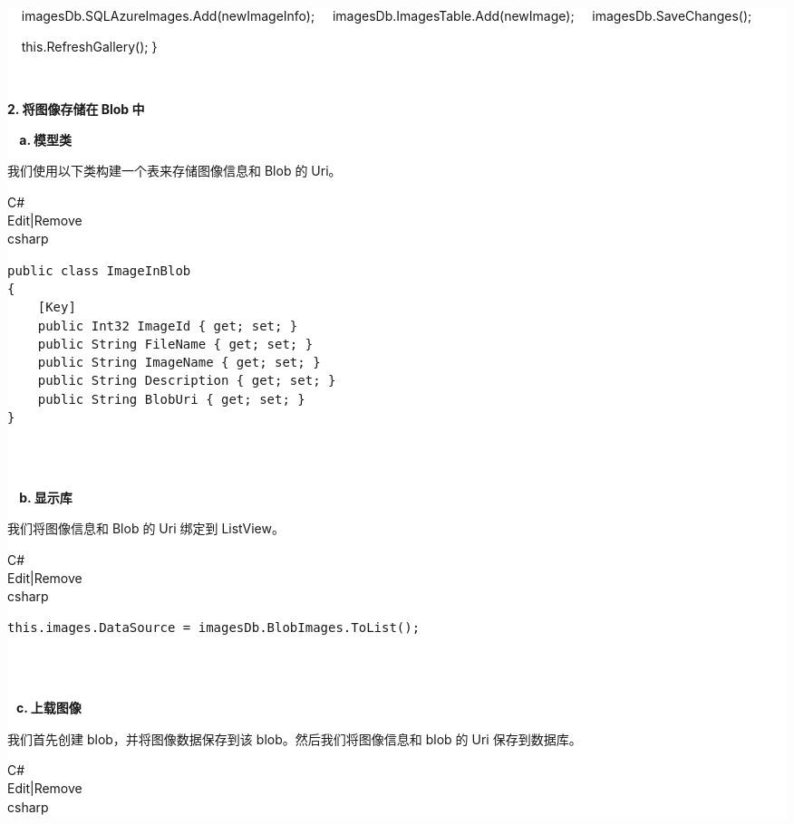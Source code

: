 &nbsp;&nbsp;&nbsp; imagesDb.SQLAzureImages.Add(newImageInfo);
&nbsp;&nbsp;&nbsp; imagesDb.ImagesTable.Add(newImage);
&nbsp;&nbsp;&nbsp; imagesDb.SaveChanges();


&nbsp;&nbsp;&nbsp; this.RefreshGallery();
}

</pre>
</div>
</div>
<div class="endscriptcode">&nbsp;
<p><strong>2. 将图像存储在 Blob 中</strong></p>
<p><strong>&nbsp;&nbsp;&nbsp;&nbsp;a. 模型类</strong></p>
<p>我们使用以下类构建一个表来存储图像信息和 Blob 的 Uri。</p>
</div>
<div class="scriptcode">
<div class="pluginEditHolder" pluginCommand="mceScriptCode">
<div class="title"><span>C#</span></div>
<div class="pluginLinkHolder"><span class="pluginEditHolderLink">Edit</span>|<span class="pluginRemoveHolderLink">Remove</span></div>
<span class="hidden">csharp</span>

<pre id="codePreview" class="csharp">public class ImageInBlob
{
&nbsp;&nbsp;&nbsp; [Key]
&nbsp;&nbsp;&nbsp; public Int32 ImageId { get; set; }
&nbsp;&nbsp;&nbsp; public String FileName { get; set; }
&nbsp;&nbsp;&nbsp; public String ImageName { get; set; }
&nbsp;&nbsp;&nbsp; public String Description { get; set; }
&nbsp;&nbsp;&nbsp; public String BlobUri { get; set; }
}

</pre>
</div>
</div>
<div class="endscriptcode">&nbsp;
<p><strong>&nbsp; &nbsp;&nbsp;b. 显示库</strong></p>
<p>我们将图像信息和 Blob 的 Uri 绑定到 ListView。</p>
</div>
<div class="scriptcode">
<div class="pluginEditHolder" pluginCommand="mceScriptCode">
<div class="title"><span>C#</span></div>
<div class="pluginLinkHolder"><span class="pluginEditHolderLink">Edit</span>|<span class="pluginRemoveHolderLink">Remove</span></div>
<span class="hidden">csharp</span>

<pre id="codePreview" class="csharp">this.images.DataSource = imagesDb.BlobImages.ToList();

</pre>
</div>
</div>
<div class="endscriptcode">&nbsp;
<p><strong>&nbsp;&nbsp;&nbsp;c. 上载图像</strong></p>
<p>我们首先创建 blob，并将图像数据保存到该 blob。然后我们将图像信息和 blob 的 Uri 保存到数据库。</p>
</div>
<div class="scriptcode">
<div class="pluginEditHolder" pluginCommand="mceScriptCode">
<div class="title"><span>C#</span></div>
<div class="pluginLinkHolder"><span class="pluginEditHolderLink">Edit</span>|<span class="pluginRemoveHolderLink">Remove</span></div>
<span class="hidden">csharp</span>
